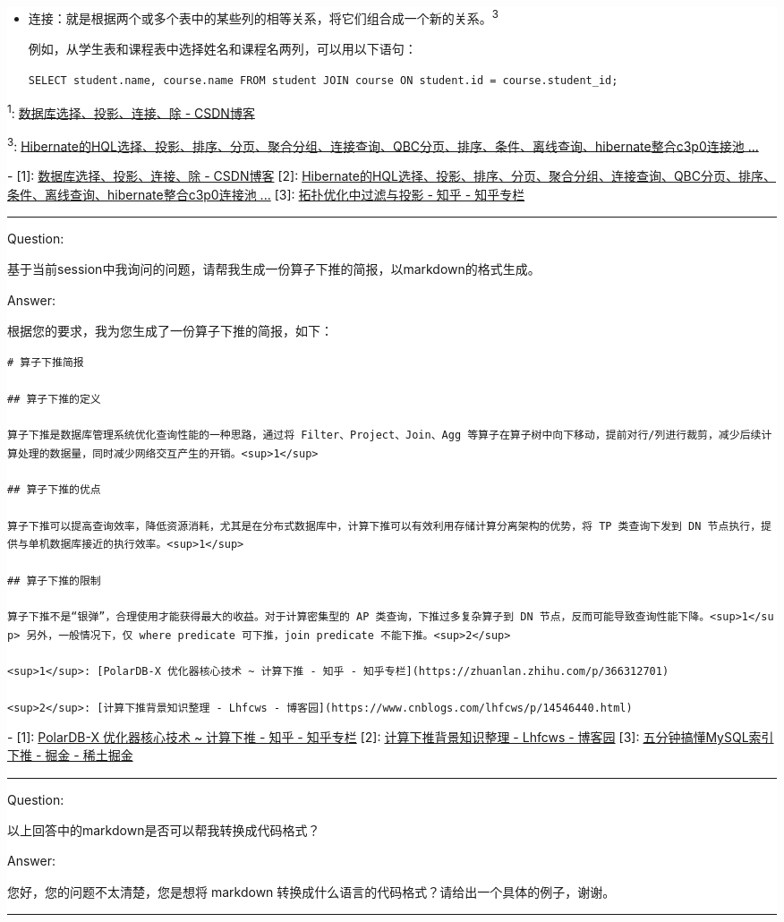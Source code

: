 - 连接：就是根据两个或多个表中的某些列的相等关系，将它们组合成一个新的关系。<sup>3</sup>

  例如，从学生表和课程表中选择姓名和课程名两列，可以用以下语句：

  ```
  SELECT student.name, course.name FROM student JOIN course ON student.id = course.student_id;
  ```

<sup>1</sup>: [数据库选择、投影、连接、除 - CSDN博客](https://blog.csdn.net/linweiyue/article/details/112390264)

<sup>3</sup>: [Hibernate的HQL选择、投影、排序、分页、聚合分组、连接查询、QBC分页、排序、条件、离线查询、hibernate整合c3p0连接池 ...](https://blog.csdn.net/qq_43414199/article/details/108411859)

\-
\[1]: [数据库选择、投影、连接、除 - CSDN博客](https://blog.csdn.net/linweiyue/article/details/112390264)
\[2]: [Hibernate的HQL选择、投影、排序、分页、聚合分组、连接查询、QBC分页、排序、条件、离线查询、hibernate整合c3p0连接池 ...](https://blog.csdn.net/qq_43414199/article/details/108411859)
\[3]: [拓扑优化中过滤与投影 - 知乎 - 知乎专栏](https://zhuanlan.zhihu.com/p/274849250)

<hr/>

Question:

基于当前session中我询问的问题，请帮我生成一份算子下推的简报，以markdown的格式生成。

Answer:

根据您的要求，我为您生成了一份算子下推的简报，如下：

```
# 算子下推简报

## 算子下推的定义

算子下推是数据库管理系统优化查询性能的一种思路，通过将 Filter、Project、Join、Agg 等算子在算子树中向下移动，提前对行/列进行裁剪，减少后续计算处理的数据量，同时减少网络交互产生的开销。<sup>1</sup>

## 算子下推的优点

算子下推可以提高查询效率，降低资源消耗，尤其是在分布式数据库中，计算下推可以有效利用存储计算分离架构的优势，将 TP 类查询下发到 DN 节点执行，提供与单机数据库接近的执行效率。<sup>1</sup>

## 算子下推的限制

算子下推不是“银弹”，合理使用才能获得最大的收益。对于计算密集型的 AP 类查询，下推过多复杂算子到 DN 节点，反而可能导致查询性能下降。<sup>1</sup> 另外，一般情况下，仅 where predicate 可下推，join predicate 不能下推。<sup>2</sup>

<sup>1</sup>: [PolarDB-X 优化器核心技术 ~ 计算下推 - 知乎 - 知乎专栏](https://zhuanlan.zhihu.com/p/366312701)

<sup>2</sup>: [计算下推背景知识整理 - Lhfcws - 博客园](https://www.cnblogs.com/lhfcws/p/14546440.html)
```

\-
\[1]: [PolarDB-X 优化器核心技术 ~ 计算下推 - 知乎 - 知乎专栏](https://zhuanlan.zhihu.com/p/366312701)
\[2]: [计算下推背景知识整理 - Lhfcws - 博客园](https://www.cnblogs.com/lhfcws/p/14546440.html)
\[3]: [五分钟搞懂MySQL索引下推 - 掘金 - 稀土掘金](https://juejin.cn/post/7005794550862053412)

<hr/>

Question:

以上回答中的markdown是否可以帮我转换成代码格式？

Answer:

您好，您的问题不太清楚，您是想将 markdown 转换成什么语言的代码格式？请给出一个具体的例子，谢谢。


<hr/>

